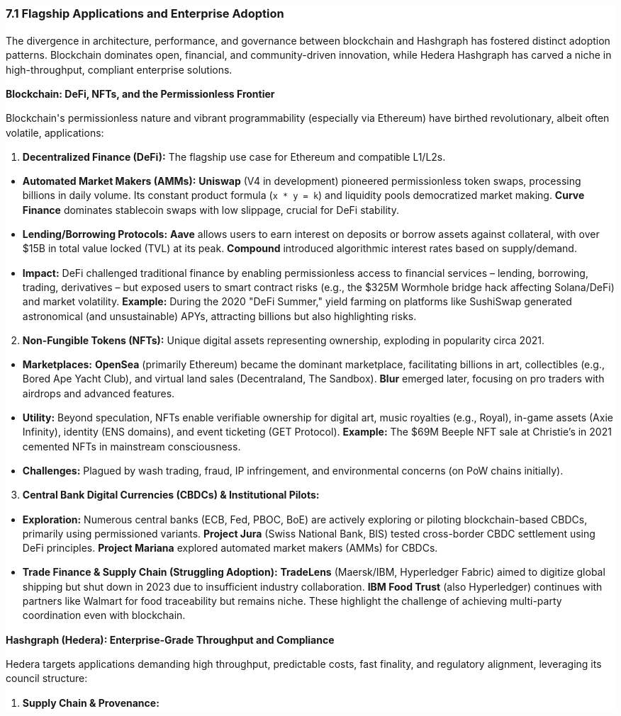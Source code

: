 ### 7.1 Flagship Applications and Enterprise Adoption

The divergence in architecture, performance, and governance between blockchain and Hashgraph has fostered distinct adoption patterns. Blockchain dominates open, financial, and community-driven innovation, while Hedera Hashgraph has carved a niche in high-throughput, compliant enterprise solutions.

**Blockchain: DeFi, NFTs, and the Permissionless Frontier**

Blockchain's permissionless nature and vibrant programmability (especially via Ethereum) have birthed revolutionary, albeit often volatile, applications:

1.  **Decentralized Finance (DeFi):** The flagship use case for Ethereum and compatible L1/L2s.

*   **Automated Market Makers (AMMs):** **Uniswap** (V4 in development) pioneered permissionless token swaps, processing billions in daily volume. Its constant product formula (`x * y = k`) and liquidity pools democratized market making. **Curve Finance** dominates stablecoin swaps with low slippage, crucial for DeFi stability.

*   **Lending/Borrowing Protocols:** **Aave** allows users to earn interest on deposits or borrow assets against collateral, with over $15B in total value locked (TVL) at its peak. **Compound** introduced algorithmic interest rates based on supply/demand.

*   **Impact:** DeFi challenged traditional finance by enabling permissionless access to financial services – lending, borrowing, trading, derivatives – but exposed users to smart contract risks (e.g., the $325M Wormhole bridge hack affecting Solana/DeFi) and market volatility. **Example:** During the 2020 "DeFi Summer," yield farming on platforms like SushiSwap generated astronomical (and unsustainable) APYs, attracting billions but also highlighting risks.

2.  **Non-Fungible Tokens (NFTs):** Unique digital assets representing ownership, exploding in popularity circa 2021.

*   **Marketplaces:** **OpenSea** (primarily Ethereum) became the dominant marketplace, facilitating billions in art, collectibles (e.g., Bored Ape Yacht Club), and virtual land sales (Decentraland, The Sandbox). **Blur** emerged later, focusing on pro traders with airdrops and advanced features.

*   **Utility:** Beyond speculation, NFTs enable verifiable ownership for digital art, music royalties (e.g., Royal), in-game assets (Axie Infinity), identity (ENS domains), and event ticketing (GET Protocol). **Example:** The $69M Beeple NFT sale at Christie’s in 2021 cemented NFTs in mainstream consciousness.

*   **Challenges:** Plagued by wash trading, fraud, IP infringement, and environmental concerns (on PoW chains initially).

3.  **Central Bank Digital Currencies (CBDCs) & Institutional Pilots:**

*   **Exploration:** Numerous central banks (ECB, Fed, PBOC, BoE) are actively exploring or piloting blockchain-based CBDCs, primarily using permissioned variants. **Project Jura** (Swiss National Bank, BIS) tested cross-border CBDC settlement using DeFi principles. **Project Mariana** explored automated market makers (AMMs) for CBDCs.

*   **Trade Finance & Supply Chain (Struggling Adoption):** **TradeLens** (Maersk/IBM, Hyperledger Fabric) aimed to digitize global shipping but shut down in 2023 due to insufficient industry collaboration. **IBM Food Trust** (also Hyperledger) continues with partners like Walmart for food traceability but remains niche. These highlight the challenge of achieving multi-party coordination even with blockchain.

**Hashgraph (Hedera): Enterprise-Grade Throughput and Compliance**

Hedera targets applications demanding high throughput, predictable costs, fast finality, and regulatory alignment, leveraging its council structure:

1.  **Supply Chain & Provenance:**

